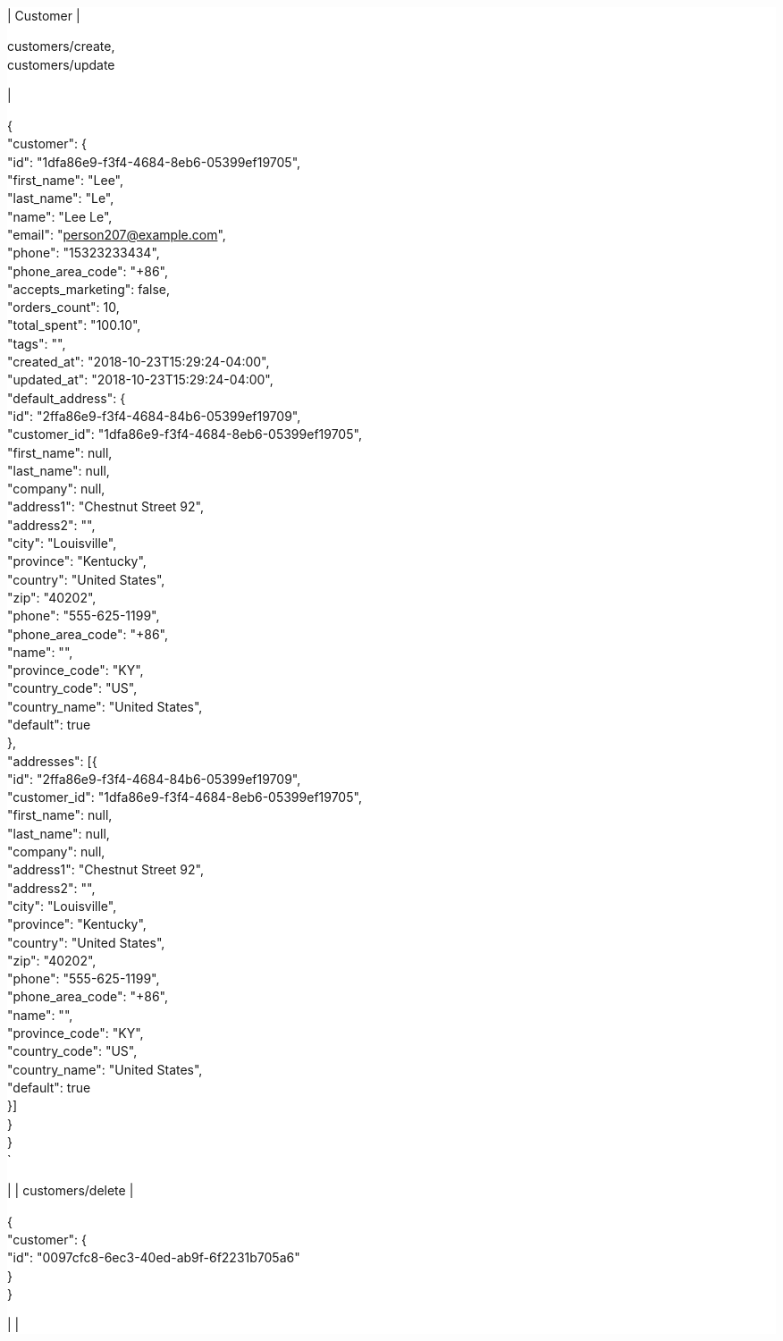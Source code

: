 | Customer           | <p>customers/create,<br>customers/update</p>                                                                                                                            | <p>{<br>"customer": {<br>"id": "1dfa86e9-f3f4-4684-8eb6-05399ef19705",<br>"first_name": "Lee",<br>"last_name": "Le",<br>"name": "Lee Le",<br>"email": "<a href="mailto:person207@example.com">person207@example.com</a>",<br>"phone": "15323233434",<br>"phone_area_code": "+86",<br>"accepts_marketing": false,<br>"orders_count": 10,<br>"total_spent": "100.10",<br>"tags": "",<br>"created_at": "2018-10-23T15:29:24-04:00",<br>"updated_at": "2018-10-23T15:29:24-04:00",<br>"default_address": {<br>"id": "2ffa86e9-f3f4-4684-84b6-05399ef19709",<br>"customer_id": "1dfa86e9-f3f4-4684-8eb6-05399ef19705",<br>"first_name": null,<br>"last_name": null,<br>"company": null,<br>"address1": "Chestnut Street 92",<br>"address2": "",<br>"city": "Louisville",<br>"province": "Kentucky",<br>"country": "United States",<br>"zip": "40202",<br>"phone": "555-625-1199",<br>"phone_area_code": "+86",<br>"name": "",<br>"province_code": "KY",<br>"country_code": "US",<br>"country_name": "United States",<br>"default": true<br>},<br>"addresses": [{<br>"id": "2ffa86e9-f3f4-4684-84b6-05399ef19709",<br>"customer_id": "1dfa86e9-f3f4-4684-8eb6-05399ef19705",<br>"first_name": null,<br>"last_name": null,<br>"company": null,<br>"address1": "Chestnut Street 92",<br>"address2": "",<br>"city": "Louisville",<br>"province": "Kentucky",<br>"country": "United States",<br>"zip": "40202",<br>"phone": "555-625-1199",<br>"phone_area_code": "+86",<br>"name": "",<br>"province_code": "KY",<br>"country_code": "US",<br>"country_name": "United States",<br>"default": true<br>}]<br>}<br>}<br>`</p> |
| customers/delete   | <p>{<br>"customer": {<br>"id": "0097cfc8-6ec3-40ed-ab9f-6f2231b705a6"<br>}<br>}</p>                                                                                     |                                                                                                                                                                                                                                                                                                                                                                                                                                                                                                                                                                                                                                                                                                                                                                                                                                                                                                                                                                                                                                                                                                                                                                                                                                                                                                                                                                                                                                                                                                                                                                                                                  |

